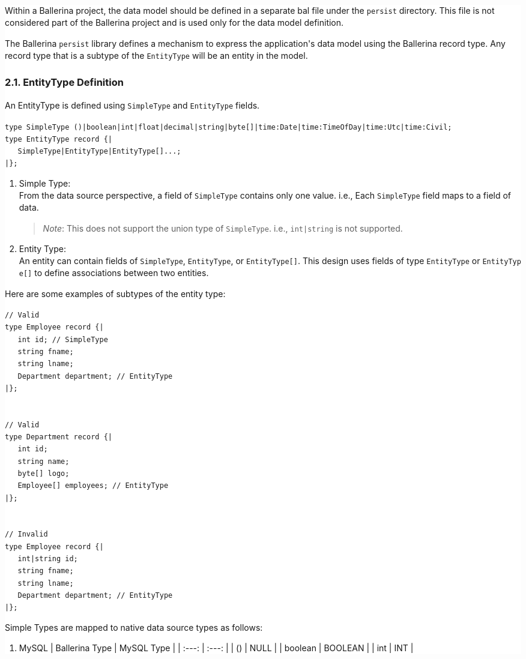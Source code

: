 Within a Ballerina project, the data model should be defined in a separate bal file under the `persist` directory. This file is not considered part of the Ballerina project and is used only for the data model definition.

The Ballerina `persist` library defines a mechanism to express the application's data model using the Ballerina record type. Any record type that is a subtype of the `EntityType` will be an entity in the model.

### 2.1. EntityType Definition

An EntityType is defined using `SimpleType` and `EntityType` fields. 

```ballerina
type SimpleType ()|boolean|int|float|decimal|string|byte[]|time:Date|time:TimeOfDay|time:Utc|time:Civil;
type EntityType record {|
   SimpleType|EntityType|EntityType[]...;
|};
```
1. Simple Type:  
   From the data source perspective, a field of `SimpleType` contains only one value. i.e., Each `SimpleType` field maps to a field of data.
   > *Note*: This does not support the union type of `SimpleType`. i.e., `int|string` is not supported.

2. Entity Type:  
   An entity can contain fields of `SimpleType`, `EntityType`, or `EntityType[]`. This design uses fields of type `EntityType` or `EntityType[]` to define associations between two entities.

Here are some examples of subtypes of the entity type:

```ballerina
// Valid 
type Employee record {|
   int id; // SimpleType
   string fname;
   string lname;
   Department department; // EntityType
|};


// Valid 
type Department record {|
   int id;
   string name;
   byte[] logo;
   Employee[] employees; // EntityType
|};


// Invalid
type Employee record {|
   int|string id; 
   string fname;
   string lname;
   Department department; // EntityType
|};
```
Simple Types are mapped to native data source types as follows:
1. MySQL
    | Ballerina Type | MySQL Type |
    | :---: | :---: |
    | () | NULL |
    | boolean | BOOLEAN |
    | int | INT |